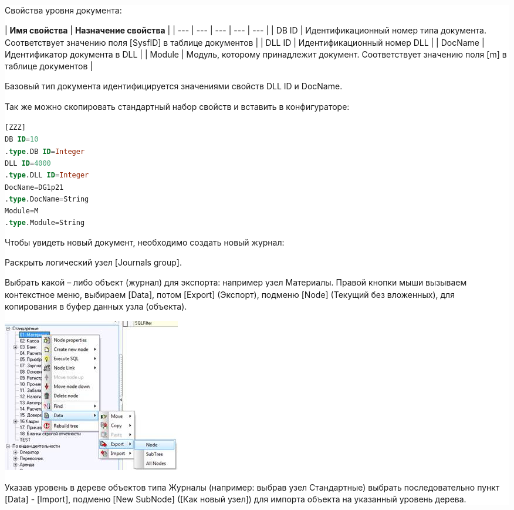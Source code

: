  Свойства уровня документа:

| **Имя свойства** | **Назначение свойства** |
| --- | --- | --- | --- | --- |
| DB ID | Идентификационный номер типа документа. Соответствует значению поля \[SysfID\] в таблице документов |
| DLL ID | Идентификационный номер DLL |
| DocName | Идентификатор документа в DLL |
| Module | Модуль, которому принадлежит документ. Соответствует значению поля \[m\] в таблице документов |

Базовый тип документа идентифицируется значениями свойств DLL ID и DocName.

Так же можно скопировать стандартный набор свойств и вставить в конфигураторе:

```sql
[ZZZ]
DB ID=10
.type.DB ID=Integer
DLL ID=4000
.type.DLL ID=Integer
DocName=DG1p21
.type.DocName=String
Module=M
.type.Module=String
```

Чтобы увидеть новый документ, необходимо создать новый журнал:

Раскрыть логический узел \[Journals group\].

Выбрать какой – либо объект \(журнал\) для экспорта: например узел Материалы. Правой кнопки мыши вызываем контекстное меню, выбираем \[Data\], потом \[Export\] \(Экспорт\),  подменю \[Node\] \(Текущий без вложенных\),  для копирования в буфер данных узла \(объекта\).

![](../.gitbook/assets/image008.jpg)

 Указав уровень в дереве объектов типа Журналы \(например: выбрав узел Стандартные\) выбрать последовательно пункт \[Data\] - \[Import\], подменю \[New SubNode\] \(\[Как новый узел\]\) для импорта объекта на указанный уровень дерева.
